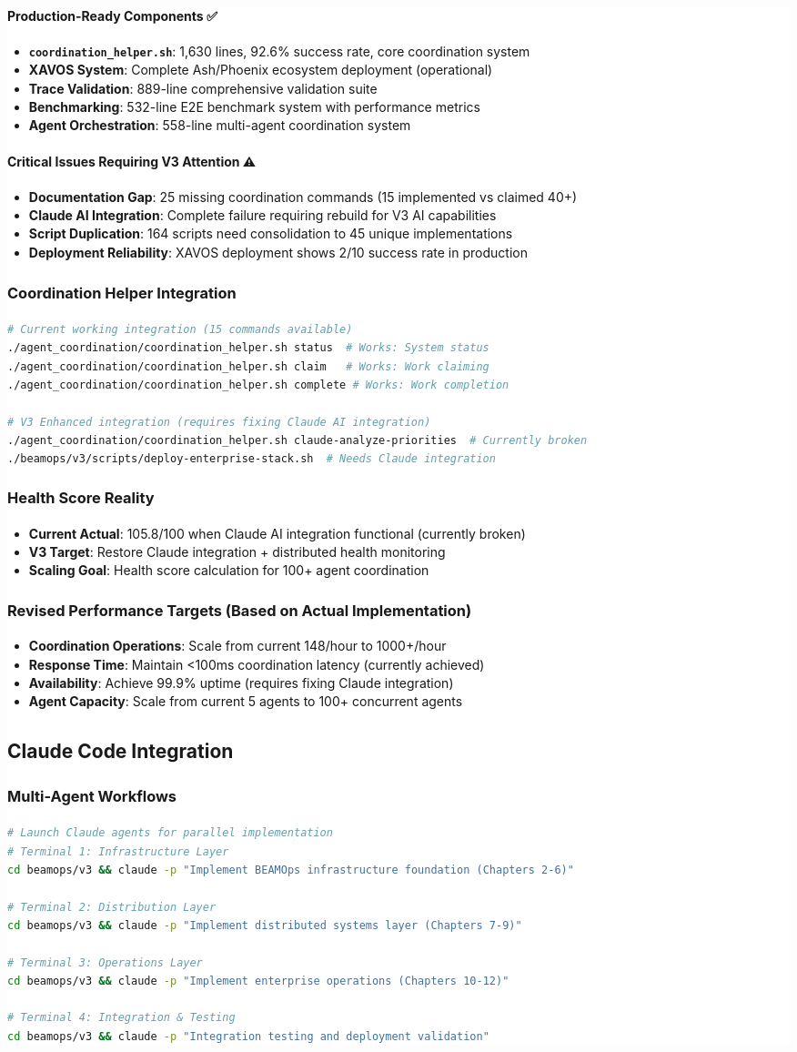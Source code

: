 #### **Production-Ready Components** ✅
- **`coordination_helper.sh`**: 1,630 lines, 92.6% success rate, core coordination system
- **XAVOS System**: Complete Ash/Phoenix ecosystem deployment (operational)
- **Trace Validation**: 889-line comprehensive validation suite
- **Benchmarking**: 532-line E2E benchmark system with performance metrics
- **Agent Orchestration**: 558-line multi-agent coordination system

#### **Critical Issues Requiring V3 Attention** ⚠️
- **Documentation Gap**: 25 missing coordination commands (15 implemented vs claimed 40+)
- **Claude AI Integration**: Complete failure requiring rebuild for V3 AI capabilities
- **Script Duplication**: 164 scripts need consolidation to 45 unique implementations
- **Deployment Reliability**: XAVOS deployment shows 2/10 success rate in production

### Coordination Helper Integration
```bash
# Current working integration (15 commands available)
./agent_coordination/coordination_helper.sh status  # Works: System status
./agent_coordination/coordination_helper.sh claim   # Works: Work claiming
./agent_coordination/coordination_helper.sh complete # Works: Work completion

# V3 Enhanced integration (requires fixing Claude AI integration)
./agent_coordination/coordination_helper.sh claude-analyze-priorities  # Currently broken
./beamops/v3/scripts/deploy-enterprise-stack.sh  # Needs Claude integration
```

### Health Score Reality
- **Current Actual**: 105.8/100 when Claude AI integration functional (currently broken)
- **V3 Target**: Restore Claude integration + distributed health monitoring
- **Scaling Goal**: Health score calculation for 100+ agent coordination

### Revised Performance Targets (Based on Actual Implementation)
- **Coordination Operations**: Scale from current 148/hour to 1000+/hour
- **Response Time**: Maintain <100ms coordination latency (currently achieved)
- **Availability**: Achieve 99.9% uptime (requires fixing Claude integration)
- **Agent Capacity**: Scale from current 5 agents to 100+ concurrent agents

## Claude Code Integration

### Multi-Agent Workflows
```bash
# Launch Claude agents for parallel implementation
# Terminal 1: Infrastructure Layer
cd beamops/v3 && claude -p "Implement BEAMOps infrastructure foundation (Chapters 2-6)"

# Terminal 2: Distribution Layer
cd beamops/v3 && claude -p "Implement distributed systems layer (Chapters 7-9)"

# Terminal 3: Operations Layer
cd beamops/v3 && claude -p "Implement enterprise operations (Chapters 10-12)"

# Terminal 4: Integration & Testing
cd beamops/v3 && claude -p "Integration testing and deployment validation"
```
